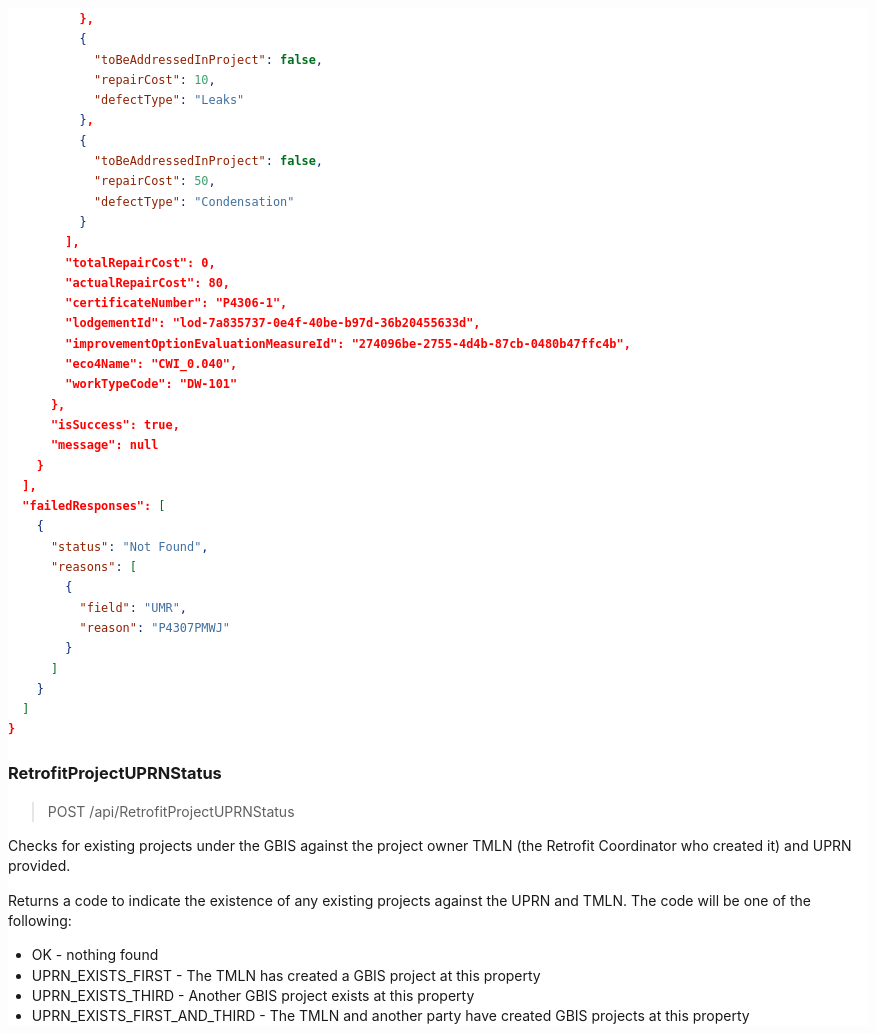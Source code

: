 ```json
          },
          {
            "toBeAddressedInProject": false,
            "repairCost": 10,
            "defectType": "Leaks"
          },
          {
            "toBeAddressedInProject": false,
            "repairCost": 50,
            "defectType": "Condensation"
          }
        ],
        "totalRepairCost": 0,
        "actualRepairCost": 80,
        "certificateNumber": "P4306-1",
        "lodgementId": "lod-7a835737-0e4f-40be-b97d-36b20455633d",
        "improvementOptionEvaluationMeasureId": "274096be-2755-4d4b-87cb-0480b47ffc4b",
        "eco4Name": "CWI_0.040",
        "workTypeCode": "DW-101"
      },
      "isSuccess": true,
      "message": null
    }
  ],
  "failedResponses": [
    {
      "status": "Not Found",
      "reasons": [
        {
          "field": "UMR",
          "reason": "P4307PMWJ"
        }
      ]
    }
  ]
}
```

### RetrofitProjectUPRNStatus

> POST /api/RetrofitProjectUPRNStatus

Checks for existing projects under the GBIS against the project owner TMLN (the Retrofit Coordinator who created it) and UPRN provided.

Returns a code to indicate the existence of any existing projects against the UPRN and TMLN. The code will be one of the following:
* OK - nothing found
* UPRN_EXISTS_FIRST - The TMLN has created a GBIS project at this property
* UPRN_EXISTS_THIRD - Another GBIS project exists at this property
* UPRN_EXISTS_FIRST_AND_THIRD - The TMLN and another party have created GBIS projects at this property
